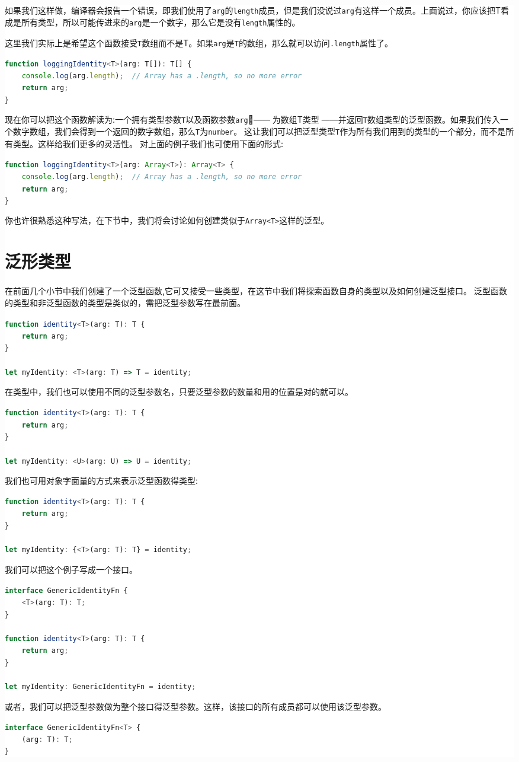 如果我们这样做，编译器会报告一个错误，即我们使用了`arg`的`length`成员，但是我们没说过`arg`有这样一个成员。上面说过，你应该把T看成是所有类型，所以可能传进来的`arg`是一个数字，那么它是没有`length`属性的。

这里我们实际上是希望这个函数接受`T`数组而不是T。如果`arg`是`T`的数组，那么就可以访问`.length`属性了。
```typescript
function loggingIdentity<T>(arg: T[]): T[] {
    console.log(arg.length);  // Array has a .length, so no more error
    return arg;
}
```
现在你可以把这个函数解读为:一个拥有类型参数`T`以及函数参数`arg`—— 为数组T类型 ——并返回`T`数组类型的泛型函数。如果我们传入一个数字数组，我们会得到一个返回的数字数组，那么`T`为`number`。
这让我们可以把泛型类型`T`作为所有我们用到的类型的一个部分，而不是所有类型。这样给我们更多的灵活性。
对上面的例子我们也可使用下面的形式:
```typescript
function loggingIdentity<T>(arg: Array<T>): Array<T> {
    console.log(arg.length);  // Array has a .length, so no more error
    return arg;
}
```
你也许很熟悉这种写法，在下节中，我们将会讨论如何创建类似于`Array<T>`这样的泛型。
# 泛形类型
在前面几个小节中我们创建了一个泛型函数,它可又接受一些类型，在这节中我们将探索函数自身的类型以及如何创建泛型接口。
泛型函数的类型和非泛型函数的类型是类似的，需把泛型参数写在最前面。
```typescript
function identity<T>(arg: T): T {
    return arg;
}

let myIdentity: <T>(arg: T) => T = identity;
```
在类型中，我们也可以使用不同的泛型参数名，只要泛型参数的数量和用的位置是对的就可以。
```typescript
function identity<T>(arg: T): T {
    return arg;
}

let myIdentity: <U>(arg: U) => U = identity;
```
我们也可用对象字面量的方式来表示泛型函数得类型:
```typescript
function identity<T>(arg: T): T {
    return arg;
}

let myIdentity: {<T>(arg: T): T} = identity;
```
我们可以把这个例子写成一个接口。
```typescript
interface GenericIdentityFn {
    <T>(arg: T): T;
}

function identity<T>(arg: T): T {
    return arg;
}

let myIdentity: GenericIdentityFn = identity;
```
或者，我们可以把泛型参数做为整个接口得泛型参数。这样，该接口的所有成员都可以使用该泛型参数。
```typescript
interface GenericIdentityFn<T> {
    (arg: T): T;
}

```